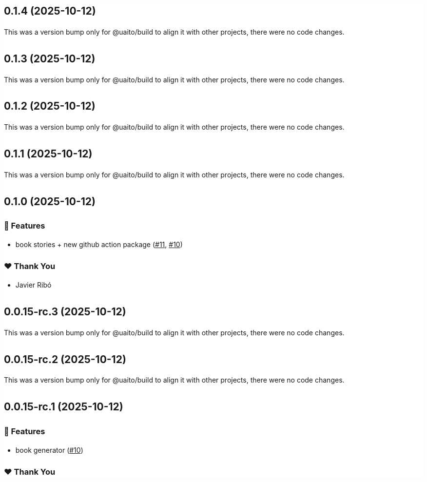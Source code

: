 ## 0.1.4 (2025-10-12)

This was a version bump only for @uaito/build to align it with other projects, there were no code changes.

## 0.1.3 (2025-10-12)

This was a version bump only for @uaito/build to align it with other projects, there were no code changes.

## 0.1.2 (2025-10-12)

This was a version bump only for @uaito/build to align it with other projects, there were no code changes.

## 0.1.1 (2025-10-12)

This was a version bump only for @uaito/build to align it with other projects, there were no code changes.

## 0.1.0 (2025-10-12)

### 🚀 Features

- book stories + new github action package ([#11](https://github.com/elribonazo/uaito/pull/11), [#10](https://github.com/elribonazo/uaito/issues/10))

### ❤️ Thank You

- Javier Ribó

## 0.0.15-rc.3 (2025-10-12)

This was a version bump only for @uaito/build to align it with other projects, there were no code changes.

## 0.0.15-rc.2 (2025-10-12)

This was a version bump only for @uaito/build to align it with other projects, there were no code changes.

## 0.0.15-rc.1 (2025-10-12)

### 🚀 Features

- book generator ([#10](https://github.com/elribonazo/uaito/pull/10))

### ❤️ Thank You
